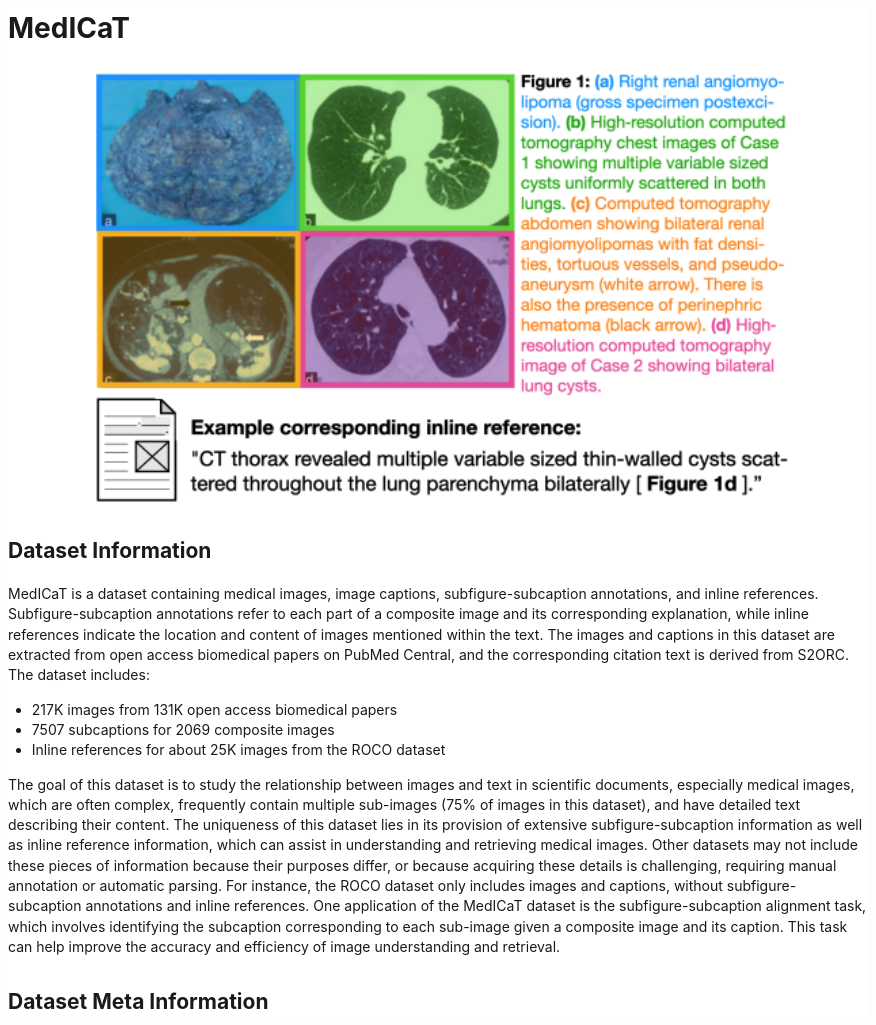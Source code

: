 # MedICaT

<div align="center">
    <a href="https://github.com/openmedlab/"><img width="700px" height="auto" src="appendix/MedICaT_0.png"></a>
</div>
<p style="text-align:center;font-size:10px;"><em></em></p>

## Dataset Information

MedICaT is a dataset containing medical images, image captions, subfigure-subcaption annotations, and inline references. Subfigure-subcaption annotations refer to each part of a composite image and its corresponding explanation, while inline references indicate the location and content of images mentioned within the text. The images and captions in this dataset are extracted from open access biomedical papers on PubMed Central, and the corresponding citation text is derived from S2ORC. The dataset includes:

- 217K images from 131K open access biomedical papers
- 7507 subcaptions for 2069 composite images
- Inline references for about 25K images from the ROCO dataset

The goal of this dataset is to study the relationship between images and text in scientific documents, especially medical images, which are often complex, frequently contain multiple sub-images (75% of images in this dataset), and have detailed text describing their content. The uniqueness of this dataset lies in its provision of extensive subfigure-subcaption information as well as inline reference information, which can assist in understanding and retrieving medical images. Other datasets may not include these pieces of information because their purposes differ, or because acquiring these details is challenging, requiring manual annotation or automatic parsing. For instance, the ROCO dataset only includes images and captions, without subfigure-subcaption annotations and inline references. One application of the MedICaT dataset is the subfigure-subcaption alignment task, which involves identifying the subcaption corresponding to each sub-image given a composite image and its caption. This task can help improve the accuracy and efficiency of image understanding and retrieval.

## Dataset Meta Information
